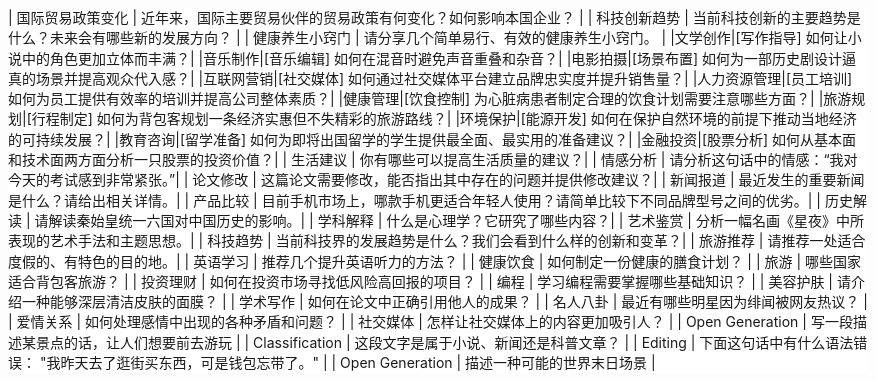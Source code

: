| 国际贸易政策变化 | 近年来，国际主要贸易伙伴的贸易政策有何变化？如何影响本国企业？ |
| 科技创新趋势     | 当前科技创新的主要趋势是什么？未来会有哪些新的发展方向？   |
| 健康养生小窍门   | 请分享几个简单易行、有效的健康养生小窍门。                 |
|文学创作|[写作指导] 如何让小说中的角色更加立体而丰满？|
|音乐制作|[音乐编辑] 如何在混音时避免声音重叠和杂音？|
|电影拍摄|[场景布置] 如何为一部历史剧设计逼真的场景并提高观众代入感？|
|互联网营销|[社交媒体] 如何通过社交媒体平台建立品牌忠实度并提升销售量？|
|人力资源管理|[员工培训] 如何为员工提供有效率的培训并提高公司整体素质？|
|健康管理|[饮食控制] 为心脏病患者制定合理的饮食计划需要注意哪些方面？|
|旅游规划|[行程制定] 如何为背包客规划一条经济实惠但不失精彩的旅游路线？|
|环境保护|[能源开发] 如何在保护自然环境的前提下推动当地经济的可持续发展？|
|教育咨询|[留学准备] 如何为即将出国留学的学生提供最全面、最实用的准备建议？|
|金融投资|[股票分析] 如何从基本面和技术面两方面分析一只股票的投资价值？|
| 生活建议 | 你有哪些可以提高生活质量的建议？|
| 情感分析 | 请分析这句话中的情感：“我对今天的考试感到非常紧张。”|
| 论文修改 | 这篇论文需要修改，能否指出其中存在的问题并提供修改建议？|
| 新闻报道 | 最近发生的重要新闻是什么？请给出相关详情。|
| 产品比较 | 目前手机市场上，哪款手机更适合年轻人使用？请简单比较下不同品牌型号之间的优劣。|
| 历史解读 | 请解读秦始皇统一六国对中国历史的影响。|
| 学科解释 | 什么是心理学？它研究了哪些内容？|
| 艺术鉴赏 | 分析一幅名画《星夜》中所表现的艺术手法和主题思想。|
| 科技趋势 | 当前科技界的发展趋势是什么？我们会看到什么样的创新和变革？|
| 旅游推荐 | 请推荐一处适合度假的、有特色的目的地。|
| 英语学习                   | 推荐几个提升英语听力的方法？                                 |
| 健康饮食                   | 如何制定一份健康的膳食计划？                                 |
| 旅游                       | 哪些国家适合背包客旅游？                                     |
| 投资理财                   | 如何在投资市场寻找低风险高回报的项目？                       |
| 编程                       | 学习编程需要掌握哪些基础知识？                               |
| 美容护肤                   | 请介绍一种能够深层清洁皮肤的面膜？                           |
| 学术写作                   | 如何在论文中正确引用他人的成果？                             |
| 名人八卦                   | 最近有哪些明星因为绯闻被网友热议？                           |
| 爱情关系                   | 如何处理感情中出现的各种矛盾和问题？                         |
| 社交媒体                   | 怎样让社交媒体上的内容更加吸引人？                           |
| Open Generation | 写一段描述某景点的话，让人们想要前去游玩 |
| Classification | 这段文字是属于小说、新闻还是科普文章？ |
| Editing | 下面这句话中有什么语法错误： "我昨天去了逛街买东西，可是钱包忘带了。" |
| Open Generation | 描述一种可能的世界末日场景 |